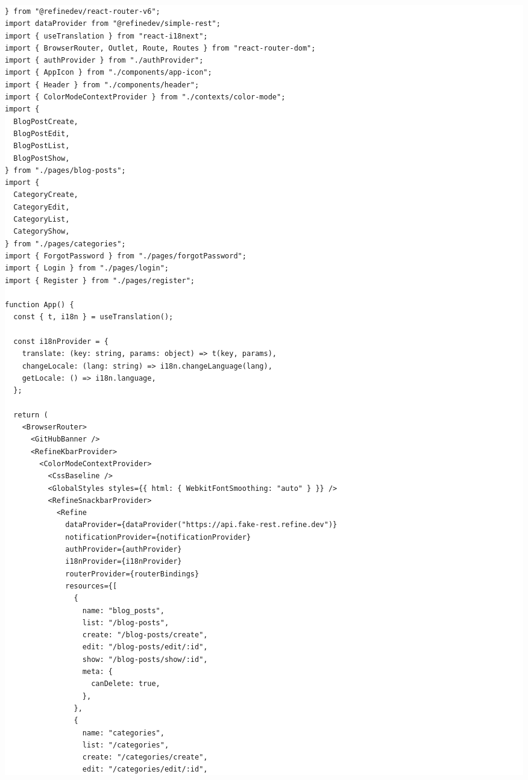 ```tsx live previewOnly previewHeight=600px url=http://localhost:5137/blog-posts/edit/123
} from "@refinedev/react-router-v6";
import dataProvider from "@refinedev/simple-rest";
import { useTranslation } from "react-i18next";
import { BrowserRouter, Outlet, Route, Routes } from "react-router-dom";
import { authProvider } from "./authProvider";
import { AppIcon } from "./components/app-icon";
import { Header } from "./components/header";
import { ColorModeContextProvider } from "./contexts/color-mode";
import {
  BlogPostCreate,
  BlogPostEdit,
  BlogPostList,
  BlogPostShow,
} from "./pages/blog-posts";
import {
  CategoryCreate,
  CategoryEdit,
  CategoryList,
  CategoryShow,
} from "./pages/categories";
import { ForgotPassword } from "./pages/forgotPassword";
import { Login } from "./pages/login";
import { Register } from "./pages/register";

function App() {
  const { t, i18n } = useTranslation();

  const i18nProvider = {
    translate: (key: string, params: object) => t(key, params),
    changeLocale: (lang: string) => i18n.changeLanguage(lang),
    getLocale: () => i18n.language,
  };

  return (
    <BrowserRouter>
      <GitHubBanner />
      <RefineKbarProvider>
        <ColorModeContextProvider>
          <CssBaseline />
          <GlobalStyles styles={{ html: { WebkitFontSmoothing: "auto" } }} />
          <RefineSnackbarProvider>
            <Refine
              dataProvider={dataProvider("https://api.fake-rest.refine.dev")}
              notificationProvider={notificationProvider}
              authProvider={authProvider}
              i18nProvider={i18nProvider}
              routerProvider={routerBindings}
              resources={[
                {
                  name: "blog_posts",
                  list: "/blog-posts",
                  create: "/blog-posts/create",
                  edit: "/blog-posts/edit/:id",
                  show: "/blog-posts/show/:id",
                  meta: {
                    canDelete: true,
                  },
                },
                {
                  name: "categories",
                  list: "/categories",
                  create: "/categories/create",
                  edit: "/categories/edit/:id",
```